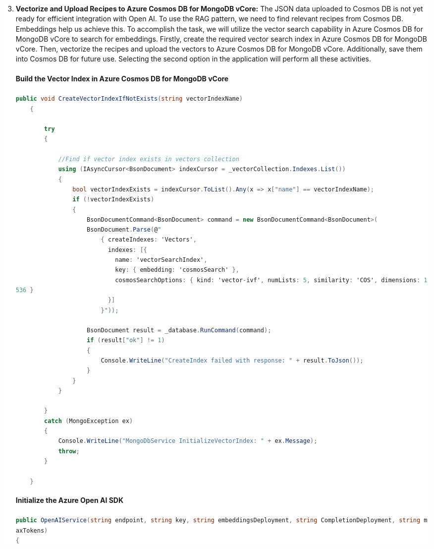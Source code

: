 3)	**Vectorize and Upload Recipes to Azure Cosmos DB for MongoDB vCore:** The JSON data uploaded to Cosmos DB is not yet ready for efficient integration with Open AI. To use the RAG pattern, we need to find relevant recipes from Cosmos DB. Embeddings help us achieve this. To accomplish the task, we will utilize the vector search capability in Azure Cosmos DB for MongoDB vCore to search for embeddings. Firstly, create the required vector search index in Azure Cosmos DB for MongoDB vCore. Then, vectorize the recipes and upload the vectors to Azure Cosmos DB for MongoDB vCore. Additionally, save them into Cosmos DB for future use. Selecting the second option in the application will perform all these activities.

      
    ####  Build the Vector Index in Azure Cosmos DB for MongoDB vCore
    ```C#
    public void CreateVectorIndexIfNotExists(string vectorIndexName)
        {

            try
            {

                //Find if vector index exists in vectors collection
                using (IAsyncCursor<BsonDocument> indexCursor = _vectorCollection.Indexes.List())
                {
                    bool vectorIndexExists = indexCursor.ToList().Any(x => x["name"] == vectorIndexName);
                    if (!vectorIndexExists)
                    {
                        BsonDocumentCommand<BsonDocument> command = new BsonDocumentCommand<BsonDocument>(
                        BsonDocument.Parse(@"
                            { createIndexes: 'Vectors', 
                              indexes: [{ 
                                name: 'vectorSearchIndex', 
                                key: { embedding: 'cosmosSearch' }, 
                                cosmosSearchOptions: { kind: 'vector-ivf', numLists: 5, similarity: 'COS', dimensions: 1536 } 
                              }] 
                            }"));

                        BsonDocument result = _database.RunCommand(command);
                        if (result["ok"] != 1)
                        {
                            Console.WriteLine("CreateIndex failed with response: " + result.ToJson());
                        }
                    }
                }

            }
            catch (MongoException ex)
            {
                Console.WriteLine("MongoDbService InitializeVectorIndex: " + ex.Message);
                throw;
            }

        }
    
    ```

    #### Initialize the Azure Open AI SDK
  	``` C#
    public OpenAIService(string endpoint, string key, string embeddingsDeployment, string CompletionDeployment, string maxTokens)
    {
